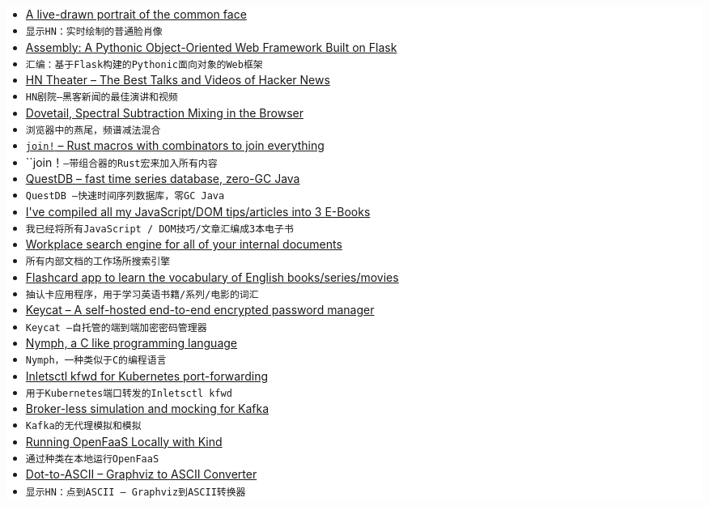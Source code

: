 - [ A live-drawn portrait of the common face](https://vrangen.net/fuzzy)
- `显示HN：实时绘制的普通脸肖像`
- [ Assembly: A Pythonic Object-Oriented Web Framework Built on Flask](https://mardix.github.io/assembly/)
- `汇编：基于Flask构建的Pythonic面向对象的Web框架`
- [ HN Theater – The Best Talks and Videos of Hacker News](https://yahnd.com/theater/)
- `HN剧院–黑客新闻的最佳演讲和视频`
- [ Dovetail, Spectral Subtraction Mixing in the Browser](https://dsp.audio/dovetail/)
- `浏览器中的燕尾，频谱减法混合`
- [ `join!` – Rust macros with combinators to join everything](https://github.com/olegnn/join)
- ``join！`–带组合器的Rust宏来加入所有内容`
- [ QuestDB – fast time series database, zero-GC Java](https://www.questdb.io/)
- `QuestDB –快速时间序列数据库，零GC Java`
- [ I've compiled all my JavaScript/DOM tips/articles into 3 E-Books](https://leanpub.com/b/javascriptdombundle)
- `我已经将所有JavaScript / DOM技巧/文章汇编成3本电子书`
- [ Workplace search engine for all of your internal documents](https://evertrove.co)
- `所有内部文档的工作场所搜索引擎`
- [ Flashcard app to learn the vocabulary of English books/series/movies](https://news.ycombinator.com/item?id=21667532)
- `抽认卡应用程序，用于学习英语书籍/系列/电影的词汇`
- [ Keycat – A self-hosted end-to-end encrypted password manager](https://key.cat/)
- `Keycat –自托管的端到端加密密码管理器`
- [ Nymph, a C like programming language](https://gitHub.com/maelswarm/nymph)
- `Nymph，一种类似于C的编程语言`
- [ Inletsctl kfwd for Kubernetes port-forwarding](https://github.com/inlets/inletsctl/pull/11)
- `用于Kubernetes端口转发的Inletsctl kfwd`
- [ Broker-less simulation and mocking for Kafka](https://github.com/obsidiandynamics/jackdaw)
- `Kafka的无代理模拟和模拟`
- [ Running OpenFaaS Locally with Kind](https://github.com/zpratt/local-openfaas-workbench)
- `通过种类在本地运行OpenFaaS`
- [ Dot-to-ASCII – Graphviz to ASCII Converter](https://dot-to-ascii.ggerganov.com)
- `显示HN：点到ASCII – Graphviz到ASCII转换器`

